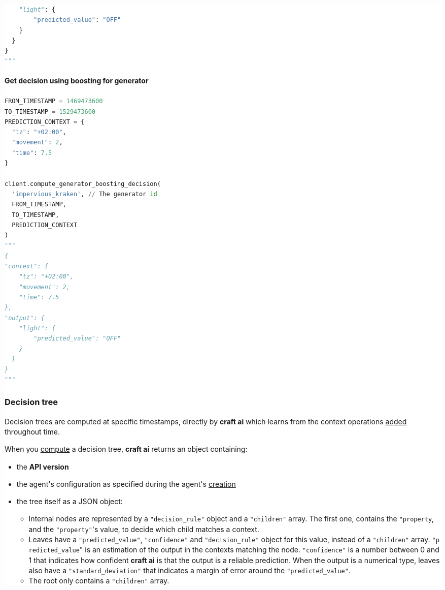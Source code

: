 ```python
    "light": {
        "predicted_value": "OFF"
    }
  }
}
"""
```

#### Get decision using boosting for generator

```python
FROM_TIMESTAMP = 1469473600
TO_TIMESTAMP = 1529473600
PREDICTION_CONTEXT = {
  "tz": "+02:00",
  "movement": 2,
  "time": 7.5
}

client.compute_generator_boosting_decision(
  'impervious_kraken', // The generator id
  FROM_TIMESTAMP,
  TO_TIMESTAMP,
  PREDICTION_CONTEXT
)
"""
{
"context": {
    "tz": "+02:00",
    "movement": 2,
    "time": 7.5
},
"output": {
    "light": {
        "predicted_value": "OFF"
    }
  }
}
"""
```

### Decision tree

Decision trees are computed at specific timestamps, directly by **craft ai** which learns from the context operations [added](#add-operations) throughout time.

When you [compute](#compute) a decision tree, **craft ai** returns an object containing:

- the **API version**
- the agent's configuration as specified during the agent's [creation](#create-agent)
- the tree itself as a JSON object:

  - Internal nodes are represented by a `"decision_rule"` object and a `"children"` array. The first one, contains the `"property`, and the `"property"`'s value, to decide which child matches a context.
  - Leaves have a `"predicted_value"`, `"confidence"` and `"decision_rule"` object for this value, instead of a `"children"` array. `"predicted_value`" is an estimation of the output in the contexts matching the node. `"confidence"` is a number between 0 and 1 that indicates how confident **craft ai** is that the output is a reliable prediction. When the output is a numerical type, leaves also have a `"standard_deviation"` that indicates a margin of error around the `"predicted_value"`.
  - The root only contains a `"children"` array.
